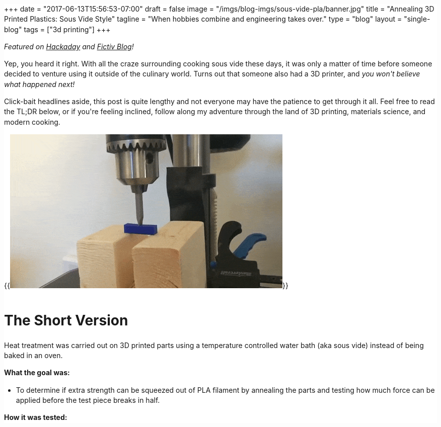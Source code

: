 +++
date = "2017-06-13T15:56:53-07:00"
draft = false
image = "/imgs/blog-imgs/sous-vide-pla/banner.jpg"
title = "Annealing 3D Printed Plastics: Sous Vide Style"
tagline = "When hobbies combine and engineering takes over."
type = "blog"
layout = "single-blog"
tags = ["3d printing"]
+++

<p class="text-center" style="font-style:oblique">
Featured on <a href="http://hackaday.com/2017/06/17/annealing-plastic-for-stronger-prints/" target="_blank">Hackaday</a> and <a href="https://www.fictiv.com/blog/posts/june-hardware-roundup" target="_blank">Fictiv Blog</a>!
</p>

Yep, you heard it right. With all the craze surrounding cooking sous vide these days, it was only a matter of time before someone decided to venture using it outside of the culinary world. Turns out that someone also had a 3D printer, and _you won't believe what happened next!_

Click-bait headlines aside, this post is quite lengthy and not everyone may have the patience to get through it all. Feel free to read the TL;DR below, or if you're feeling inclined, follow along my adventure through the land of 3D printing, materials science, and modern cooking.

{{<img caption="Measuring maximum force before material failure, recorded on an iPhone 6 at 240 fps." src="/imgs/blog-imgs/sous-vide-pla/pla-carnage.gif">}}

# The Short Version

Heat treatment was carried out on 3D printed parts using a temperature controlled water bath (aka sous vide) instead of being baked in an oven. 

**What the goal was:**

+ To determine if extra strength can be squeezed out of PLA filament by annealing the parts and testing how much force can be applied before the test piece breaks in half. 

**How it was tested:**


[^1]: [Annealing (metallurgy)](https://en.wikipedia.org/wiki/Annealing_(metallurgy)), Wikipedia.
[^2]: [How to Anneal Your 3D Prints for Strength](https://rigid.ink/blogs/news/how-to-anneal-your-3d-prints-for-strength), Rigid Ink.
[^3]: [Annealing conditions for injection-molded poly(lactic acid)](http://www.4spepro.org/pdf/005392/005392.pdf), Plastics Research Online.
[^4]: [Bake your PLA and have it outperform everything else!](https://www.youtube.com/watch?v=CZX8eHC7fws), Thomas Sanladerer.
[^5]: [Annealing MakerGeeks Raptor PLA - The Boil Method](https://www.youtube.com/watch?v=WmTGU3r53VU), Joe Mike Terranella.
[^6]: [PLA](http://reprap.org/wiki/PLA), RepRap Wiki.
[^7]: [What is the influence of infill %, layer height, and infill pattern on my 3D prints?](http://my3dmatter.com/influence-infill-layer-height-pattern/), 3D Matter.
[^8]: [Heat capacity](https://en.wikipedia.org/wiki/Heat_capacity), Wikipedia.